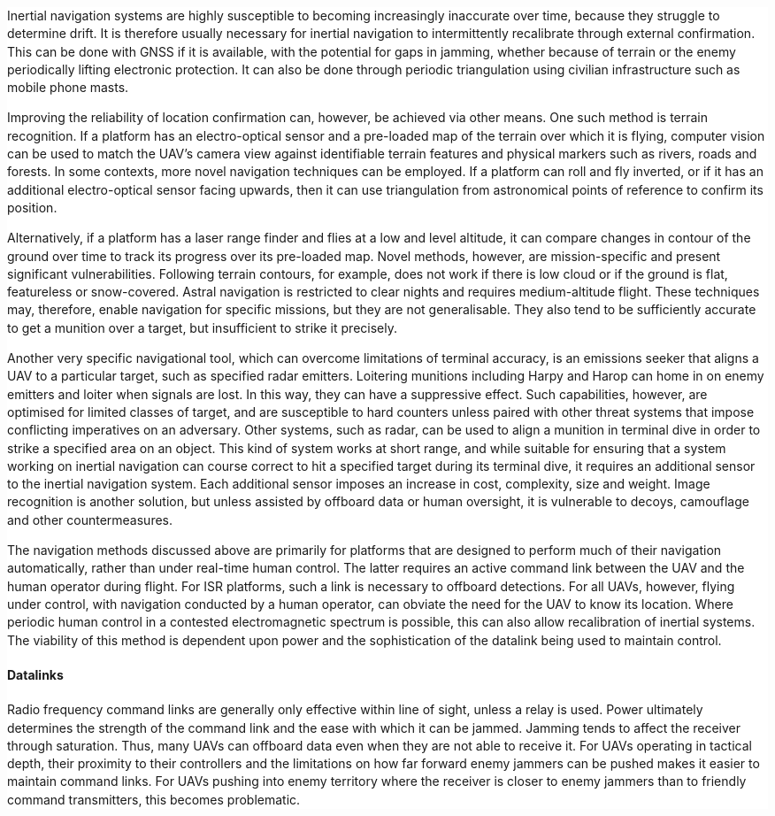 Inertial navigation systems are highly susceptible to becoming increasingly inaccurate over time, because they struggle to determine drift. It is therefore usually necessary for inertial navigation to intermittently recalibrate through external confirmation. This can be done with GNSS if it is available, with the potential for gaps in jamming, whether because of terrain or the enemy periodically lifting electronic protection. It can also be done through periodic triangulation using civilian infrastructure such as mobile phone masts.

Improving the reliability of location confirmation can, however, be achieved via other means. One such method is terrain recognition. If a platform has an electro-optical sensor and a pre-loaded map of the terrain over which it is flying, computer vision can be used to match the UAV’s camera view against identifiable terrain features and physical markers such as rivers, roads and forests. In some contexts, more novel navigation techniques can be employed. If a platform can roll and fly inverted, or if it has an additional electro-optical sensor facing upwards, then it can use triangulation from astronomical points of reference to confirm its position.

Alternatively, if a platform has a laser range finder and flies at a low and level altitude, it can compare changes in contour of the ground over time to track its progress over its pre-loaded map. Novel methods, however, are mission-specific and present significant vulnerabilities. Following terrain contours, for example, does not work if there is low cloud or if the ground is flat, featureless or snow-covered. Astral navigation is restricted to clear nights and requires medium-altitude flight. These techniques may, therefore, enable navigation for specific missions, but they are not generalisable. They also tend to be sufficiently accurate to get a munition over a target, but insufficient to strike it precisely.

Another very specific navigational tool, which can overcome limitations of terminal accuracy, is an emissions seeker that aligns a UAV to a particular target, such as specified radar emitters. Loitering munitions including Harpy and Harop can home in on enemy emitters and loiter when signals are lost. In this way, they can have a suppressive effect. Such capabilities, however, are optimised for limited classes of target, and are susceptible to hard counters unless paired with other threat systems that impose conflicting imperatives on an adversary. Other systems, such as radar, can be used to align a munition in terminal dive in order to strike a specified area on an object. This kind of system works at short range, and while suitable for ensuring that a system working on inertial navigation can course correct to hit a specified target during its terminal dive, it requires an additional sensor to the inertial navigation system. Each additional sensor imposes an increase in cost, complexity, size and weight. Image recognition is another solution, but unless assisted by offboard data or human oversight, it is vulnerable to decoys, camouflage and other countermeasures.

The navigation methods discussed above are primarily for platforms that are designed to perform much of their navigation automatically, rather than under real-time human control. The latter requires an active command link between the UAV and the human operator during flight. For ISR platforms, such a link is necessary to offboard detections. For all UAVs, however, flying under control, with navigation conducted by a human operator, can obviate the need for the UAV to know its location. Where periodic human control in a contested electromagnetic spectrum is possible, this can also allow recalibration of inertial systems. The viability of this method is dependent upon power and the sophistication of the datalink being used to maintain control.

#### Datalinks

Radio frequency command links are generally only effective within line of sight, unless a relay is used. Power ultimately determines the strength of the command link and the ease with which it can be jammed. Jamming tends to affect the receiver through saturation. Thus, many UAVs can offboard data even when they are not able to receive it. For UAVs operating in tactical depth, their proximity to their controllers and the limitations on how far forward enemy jammers can be pushed makes it easier to maintain command links. For UAVs pushing into enemy territory where the receiver is closer to enemy jammers than to friendly command transmitters, this becomes problematic.
